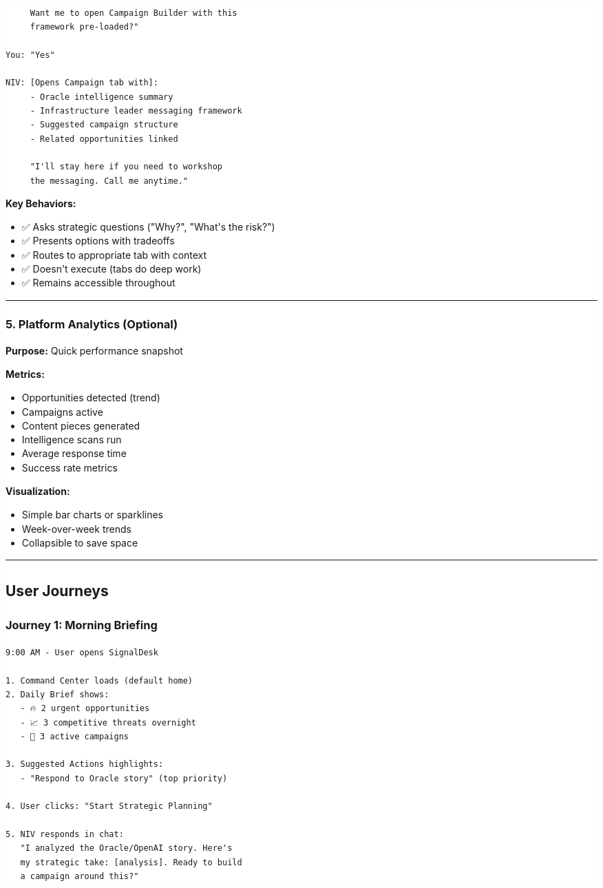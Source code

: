 ```
     Want me to open Campaign Builder with this
     framework pre-loaded?"

You: "Yes"

NIV: [Opens Campaign tab with]:
     - Oracle intelligence summary
     - Infrastructure leader messaging framework
     - Suggested campaign structure
     - Related opportunities linked

     "I'll stay here if you need to workshop
     the messaging. Call me anytime."
```

**Key Behaviors:**
- ✅ Asks strategic questions ("Why?", "What's the risk?")
- ✅ Presents options with tradeoffs
- ✅ Routes to appropriate tab with context
- ✅ Doesn't execute (tabs do deep work)
- ✅ Remains accessible throughout

---

### 5. Platform Analytics (Optional)
**Purpose:** Quick performance snapshot

**Metrics:**
- Opportunities detected (trend)
- Campaigns active
- Content pieces generated
- Intelligence scans run
- Average response time
- Success rate metrics

**Visualization:**
- Simple bar charts or sparklines
- Week-over-week trends
- Collapsible to save space

---

## User Journeys

### Journey 1: Morning Briefing
```
9:00 AM - User opens SignalDesk

1. Command Center loads (default home)
2. Daily Brief shows:
   - 🔥 2 urgent opportunities
   - 📈 3 competitive threats overnight
   - 🎯 3 active campaigns

3. Suggested Actions highlights:
   - "Respond to Oracle story" (top priority)

4. User clicks: "Start Strategic Planning"

5. NIV responds in chat:
   "I analyzed the Oracle/OpenAI story. Here's
   my strategic take: [analysis]. Ready to build
   a campaign around this?"

```